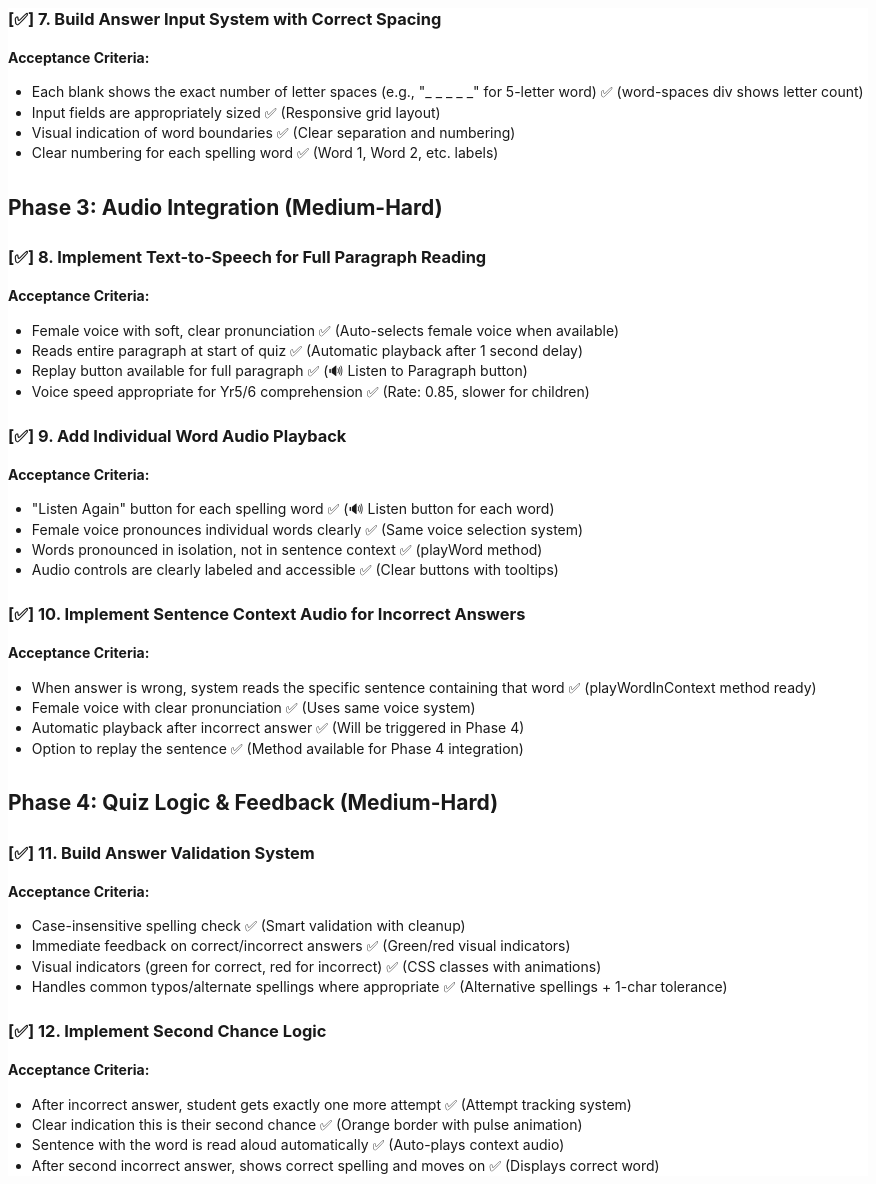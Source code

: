 ### [✅] 7. Build Answer Input System with Correct Spacing
**Acceptance Criteria:**
- Each blank shows the exact number of letter spaces (e.g., "_ _ _ _ _" for 5-letter word) ✅ (word-spaces div shows letter count)
- Input fields are appropriately sized ✅ (Responsive grid layout)
- Visual indication of word boundaries ✅ (Clear separation and numbering)
- Clear numbering for each spelling word ✅ (Word 1, Word 2, etc. labels)

## Phase 3: Audio Integration (Medium-Hard)

### [✅] 8. Implement Text-to-Speech for Full Paragraph Reading
**Acceptance Criteria:**
- Female voice with soft, clear pronunciation ✅ (Auto-selects female voice when available)
- Reads entire paragraph at start of quiz ✅ (Automatic playback after 1 second delay)
- Replay button available for full paragraph ✅ (🔊 Listen to Paragraph button)
- Voice speed appropriate for Yr5/6 comprehension ✅ (Rate: 0.85, slower for children)

### [✅] 9. Add Individual Word Audio Playback
**Acceptance Criteria:**
- "Listen Again" button for each spelling word ✅ (🔊 Listen button for each word)
- Female voice pronounces individual words clearly ✅ (Same voice selection system)
- Words pronounced in isolation, not in sentence context ✅ (playWord method)
- Audio controls are clearly labeled and accessible ✅ (Clear buttons with tooltips)

### [✅] 10. Implement Sentence Context Audio for Incorrect Answers
**Acceptance Criteria:**
- When answer is wrong, system reads the specific sentence containing that word ✅ (playWordInContext method ready)
- Female voice with clear pronunciation ✅ (Uses same voice system)
- Automatic playback after incorrect answer ✅ (Will be triggered in Phase 4)
- Option to replay the sentence ✅ (Method available for Phase 4 integration)

## Phase 4: Quiz Logic & Feedback (Medium-Hard)

### [✅] 11. Build Answer Validation System
**Acceptance Criteria:**
- Case-insensitive spelling check ✅ (Smart validation with cleanup)
- Immediate feedback on correct/incorrect answers ✅ (Green/red visual indicators)
- Visual indicators (green for correct, red for incorrect) ✅ (CSS classes with animations)
- Handles common typos/alternate spellings where appropriate ✅ (Alternative spellings + 1-char tolerance)

### [✅] 12. Implement Second Chance Logic
**Acceptance Criteria:**
- After incorrect answer, student gets exactly one more attempt ✅ (Attempt tracking system)
- Clear indication this is their second chance ✅ (Orange border with pulse animation)
- Sentence with the word is read aloud automatically ✅ (Auto-plays context audio)
- After second incorrect answer, shows correct spelling and moves on ✅ (Displays correct word)

